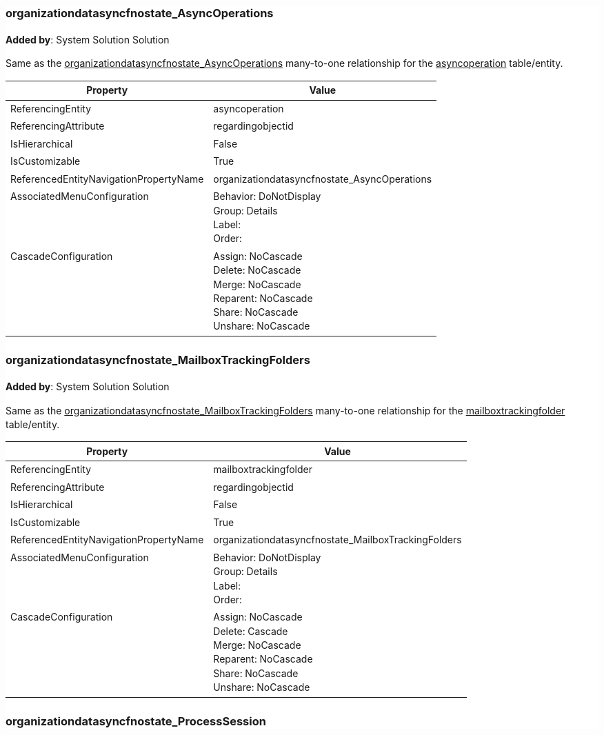 
### <a name="BKMK_organizationdatasyncfnostate_AsyncOperations"></a> organizationdatasyncfnostate_AsyncOperations

**Added by**: System Solution Solution

Same as the [organizationdatasyncfnostate_AsyncOperations](asyncoperation.md#BKMK_organizationdatasyncfnostate_AsyncOperations) many-to-one relationship for the [asyncoperation](asyncoperation.md) table/entity.

|Property|Value|
|--------|-----|
|ReferencingEntity|asyncoperation|
|ReferencingAttribute|regardingobjectid|
|IsHierarchical|False|
|IsCustomizable|True|
|ReferencedEntityNavigationPropertyName|organizationdatasyncfnostate_AsyncOperations|
|AssociatedMenuConfiguration|Behavior: DoNotDisplay<br />Group: Details<br />Label: <br />Order: |
|CascadeConfiguration|Assign: NoCascade<br />Delete: NoCascade<br />Merge: NoCascade<br />Reparent: NoCascade<br />Share: NoCascade<br />Unshare: NoCascade|


### <a name="BKMK_organizationdatasyncfnostate_MailboxTrackingFolders"></a> organizationdatasyncfnostate_MailboxTrackingFolders

**Added by**: System Solution Solution

Same as the [organizationdatasyncfnostate_MailboxTrackingFolders](mailboxtrackingfolder.md#BKMK_organizationdatasyncfnostate_MailboxTrackingFolders) many-to-one relationship for the [mailboxtrackingfolder](mailboxtrackingfolder.md) table/entity.

|Property|Value|
|--------|-----|
|ReferencingEntity|mailboxtrackingfolder|
|ReferencingAttribute|regardingobjectid|
|IsHierarchical|False|
|IsCustomizable|True|
|ReferencedEntityNavigationPropertyName|organizationdatasyncfnostate_MailboxTrackingFolders|
|AssociatedMenuConfiguration|Behavior: DoNotDisplay<br />Group: Details<br />Label: <br />Order: |
|CascadeConfiguration|Assign: NoCascade<br />Delete: Cascade<br />Merge: NoCascade<br />Reparent: NoCascade<br />Share: NoCascade<br />Unshare: NoCascade|


### <a name="BKMK_organizationdatasyncfnostate_ProcessSession"></a> organizationdatasyncfnostate_ProcessSession

